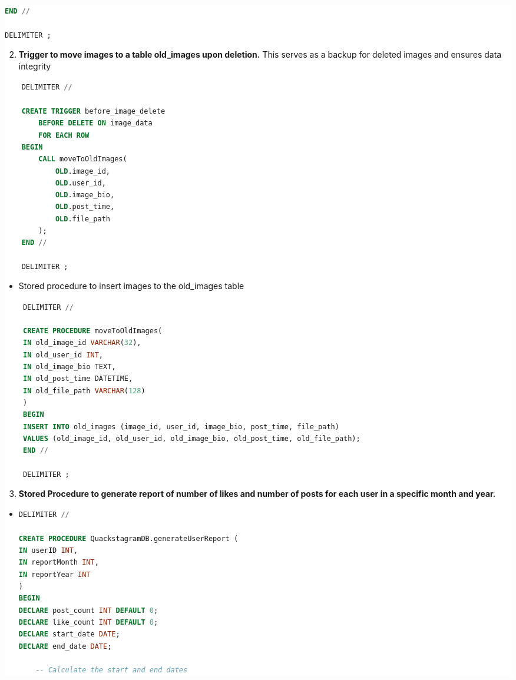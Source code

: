 ```sql
END //

DELIMITER ;
   ```
  
2.  **Trigger to move images to a table old_images upon deletion.** This serves as a backup for deleted images and ensures data integrity 

```sql
    DELIMITER //
    
    CREATE TRIGGER before_image_delete
        BEFORE DELETE ON image_data
        FOR EACH ROW
    BEGIN
        CALL moveToOldImages(
            OLD.image_id, 
            OLD.user_id, 
            OLD.image_bio, 
            OLD.post_time, 
            OLD.file_path
        );
    END //
    
    DELIMITER ;
   ```

- Stored procedure to insert images to the old_images table
   ```sql
    DELIMITER //

    CREATE PROCEDURE moveToOldImages(
    IN old_image_id VARCHAR(32),
    IN old_user_id INT,
    IN old_image_bio TEXT,
    IN old_post_time DATETIME,
    IN old_file_path VARCHAR(128)
    )
    BEGIN
    INSERT INTO old_images (image_id, user_id, image_bio, post_time, file_path)
    VALUES (old_image_id, old_user_id, old_image_bio, old_post_time, old_file_path);
    END //
    
    DELIMITER ;
    ```

3. **Stored Procedure to generate report of number of likes and number of posts for each user in a specific month and year.**

- 
   ```sql
   DELIMITER //
 
   CREATE PROCEDURE QuackstagramDB.generateUserReport (
   IN userID INT,
   IN reportMonth INT,
   IN reportYear INT
   )
   BEGIN
   DECLARE post_count INT DEFAULT 0;
   DECLARE like_count INT DEFAULT 0;
   DECLARE start_date DATE;
   DECLARE end_date DATE;
 
       -- Calculate the start and end dates
   ```